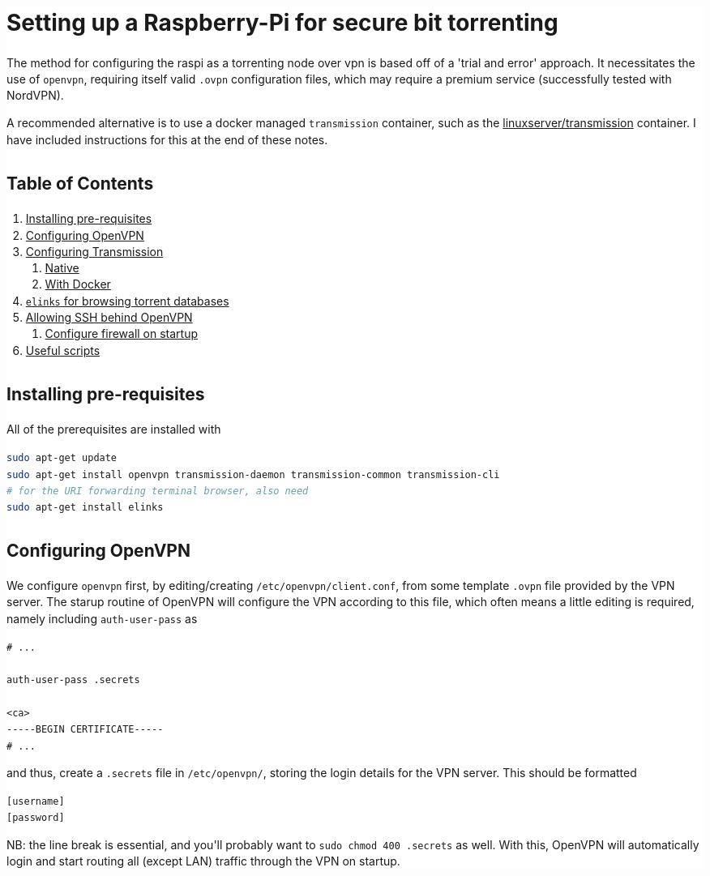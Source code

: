 # Setting up a Raspberry-Pi for secure bit torrenting

The method for configuring the raspi as a torrenting node over vpn is based off of a 'trial and error' approach. It necessitates the use of `openvpn`, requiring itself valid `.ovpn` configuration files, which may require a premium service (successfully tested with NordVPN).

A recommended alternative is to use a docker managed `transmission` container, such as the [linuxserver/transmission](https://registry.hub.docker.com/r/linuxserver/transmission/) container. I have included instructions for this at the end of these notes.


## Table of Contents
1. [Installing pre-requisites](#installing-pre-requisites)
2. [Configuring OpenVPN](#configuring-openvpn)
3. [Configuring Transmission](#configuring-transmission)
    1. [Native](#native)
    2. [With Docker](#with-docker)
4. [`elinks` for browsing torrent databases](#elinks-for-browsing-torrent-databases)
5. [Allowing SSH behind OpenVPN](#allowing-ssh-behind-openvpn)
    1. [Configure firewall on startup](#configure-firewall-on-startup)
6. [Useful scripts](#useful-scripts)



## Installing pre-requisites
All of the prerequisites are installed with
```bash
sudo apt-get update
sudo apt-get install openvpn transmission-daemon transmission-common transmission-cli
# for the URI forwarding terminal browser, also need
sudo apt-get install elinks
```

## Configuring OpenVPN
We configure `openvpn` first, by editing/creating `/etc/openvpn/client.conf`, from some template `.ovpn` file provided by the VPN server. The starup routine of OpenVPN will configure the VPN according to this file, which often means a little editing is required, namely including `auth-user-pass` as
```
# ...

auth-user-pass .secrets

<ca>
-----BEGIN CERTIFICATE-----
# ...
```
and thus, create a `.secrets` file in `/etc/openvpn/`, storing the login details for the VPN server. This should be formatted
```
[username]
[password]
```
NB: the line break is essential, and you'll probably want to `sudo chmod 400 .secrets` as well. With this, OpenVPN will automatically login and start routing all (except LAN) traffic through the VPN on startup.
